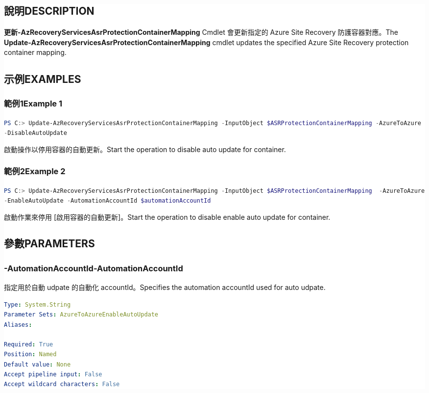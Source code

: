 ## <span data-ttu-id="62bfb-107">說明</span><span class="sxs-lookup"><span data-stu-id="62bfb-107">DESCRIPTION</span></span>
<span data-ttu-id="62bfb-108">**更新-AzRecoveryServicesAsrProtectionContainerMapping** Cmdlet 會更新指定的 Azure Site Recovery 防護容器對應。</span><span class="sxs-lookup"><span data-stu-id="62bfb-108">The **Update-AzRecoveryServicesAsrProtectionContainerMapping** cmdlet updates the specified Azure Site Recovery protection container mapping.</span></span>

## <span data-ttu-id="62bfb-109">示例</span><span class="sxs-lookup"><span data-stu-id="62bfb-109">EXAMPLES</span></span>

### <span data-ttu-id="62bfb-110">範例1</span><span class="sxs-lookup"><span data-stu-id="62bfb-110">Example 1</span></span>
```powershell
PS C:> Update-AzRecoveryServicesAsrProtectionContainerMapping -InputObject $ASRProtectionContainerMapping -AzureToAzure -DisableAutoUpdate
```

<span data-ttu-id="62bfb-111">啟動操作以停用容器的自動更新。</span><span class="sxs-lookup"><span data-stu-id="62bfb-111">Start the operation to disable auto update for container.</span></span>

### <span data-ttu-id="62bfb-112">範例2</span><span class="sxs-lookup"><span data-stu-id="62bfb-112">Example 2</span></span>
```powershell
PS C:> Update-AzRecoveryServicesAsrProtectionContainerMapping -InputObject $ASRProtectionContainerMapping  -AzureToAzure -EnableAutoUpdate -AutomationAccountId $automationAccountId
```

<span data-ttu-id="62bfb-113">啟動作業來停用 [啟用容器的自動更新]。</span><span class="sxs-lookup"><span data-stu-id="62bfb-113">Start the operation to disable enable auto update for container.</span></span>

## <span data-ttu-id="62bfb-114">參數</span><span class="sxs-lookup"><span data-stu-id="62bfb-114">PARAMETERS</span></span>

### <span data-ttu-id="62bfb-115">-AutomationAccountId</span><span class="sxs-lookup"><span data-stu-id="62bfb-115">-AutomationAccountId</span></span>
<span data-ttu-id="62bfb-116">指定用於自動 udpate 的自動化 accountId。</span><span class="sxs-lookup"><span data-stu-id="62bfb-116">Specifies the automation accountId used for auto udpate.</span></span>

```yaml
Type: System.String
Parameter Sets: AzureToAzureEnableAutoUpdate
Aliases:

Required: True
Position: Named
Default value: None
Accept pipeline input: False
Accept wildcard characters: False
```
